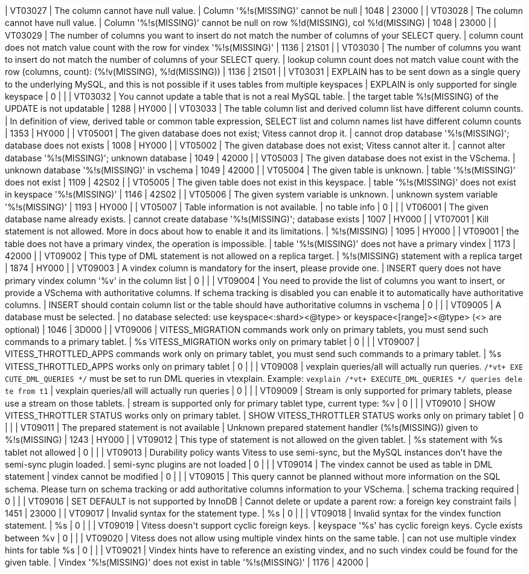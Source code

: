 | VT03027 | The column cannot have null value. | Column '%!s(MISSING)' cannot be null | 1048 | 23000 |
| VT03028 | The column cannot have null value. | Column '%!s(MISSING)' cannot be null on row %!d(MISSING), col %!d(MISSING) | 1048 | 23000 |
| VT03029 | The number of columns you want to insert do not match the number of columns of your SELECT query. | column count does not match value count with the row for vindex '%!s(MISSING)' | 1136 | 21S01 |
| VT03030 | The number of columns you want to insert do not match the number of columns of your SELECT query. | lookup column count does not match value count with the row (columns, count): (%!v(MISSING), %!d(MISSING)) | 1136 | 21S01 |
| VT03031 | EXPLAIN has to be sent down as a single query to the underlying MySQL, and this is not possible if it uses tables from multiple keyspaces | EXPLAIN is only supported for single keyspace | 0 |  |
| VT03032 | You cannot update a table that is not a real MySQL table. | the target table %!s(MISSING) of the UPDATE is not updatable | 1288 | HY000 |
| VT03033 | The table column list and derived column list have different column counts. | In definition of view, derived table or common table expression, SELECT list and column names list have different column counts | 1353 | HY000 |
| VT05001 | The given database does not exist; Vitess cannot drop it. | cannot drop database '%!s(MISSING)'; database does not exists | 1008 | HY000 |
| VT05002 | The given database does not exist; Vitess cannot alter it. | cannot alter database '%!s(MISSING)'; unknown database | 1049 | 42000 |
| VT05003 | The given database does not exist in the VSchema. | unknown database '%!s(MISSING)' in vschema | 1049 | 42000 |
| VT05004 | The given table is unknown. | table '%!s(MISSING)' does not exist | 1109 | 42S02 |
| VT05005 | The given table does not exist in this keyspace. | table '%!s(MISSING)' does not exist in keyspace '%!s(MISSING)' | 1146 | 42S02 |
| VT05006 | The given system variable is unknown. | unknown system variable '%!s(MISSING)' | 1193 | HY000 |
| VT05007 | Table information is not available. | no table info | 0 |  |
| VT06001 | The given database name already exists. | cannot create database '%!s(MISSING)'; database exists | 1007 | HY000 |
| VT07001 | Kill statement is not allowed. More in docs about how to enable it and its limitations. | %!s(MISSING) | 1095 | HY000 |
| VT09001 | the table does not have a primary vindex, the operation is impossible. | table '%!s(MISSING)' does not have a primary vindex | 1173 | 42000 |
| VT09002 | This type of DML statement is not allowed on a replica target. | %!s(MISSING) statement with a replica target | 1874 | HY000 |
| VT09003 | A vindex column is mandatory for the insert, please provide one. | INSERT query does not have primary vindex column '%v' in the column list | 0 |  |
| VT09004 | You need to provide the list of columns you want to insert, or provide a VSchema with authoritative columns. If schema tracking is disabled you can enable it to automatically have authoritative columns. | INSERT should contain column list or the table should have authoritative columns in vschema | 0 |  |
| VT09005 | A database must be selected. | no database selected: use keyspace<:shard><@type> or keyspace<[range]><@type> (<> are optional) | 1046 | 3D000 |
| VT09006 | VITESS_MIGRATION commands work only on primary tablets, you must send such commands to a primary tablet. | %s VITESS_MIGRATION works only on primary tablet | 0 |  |
| VT09007 | VITESS_THROTTLED_APPS commands work only on primary tablet, you must send such commands to a primary tablet. | %s VITESS_THROTTLED_APPS works only on primary tablet | 0 |  |
| VT09008 | vexplain queries/all will actually run queries. `/*vt+ EXECUTE_DML_QUERIES */` must be set to run DML queries in vtexplain. Example: `vexplain /*vt+ EXECUTE_DML_QUERIES */ queries delete from t1` | vexplain queries/all will actually run queries | 0 |  |
| VT09009 | Stream is only supported for primary tablets, please use a stream on those tablets. | stream is supported only for primary tablet type, current type: %v | 0 |  |
| VT09010 | SHOW VITESS_THROTTLER STATUS works only on primary tablet. | SHOW VITESS_THROTTLER STATUS works only on primary tablet | 0 |  |
| VT09011 | The prepared statement is not available | Unknown prepared statement handler (%!s(MISSING)) given to %!s(MISSING) | 1243 | HY000 |
| VT09012 | This type of statement is not allowed on the given tablet. | %s statement with %s tablet not allowed | 0 |  |
| VT09013 | Durability policy wants Vitess to use semi-sync, but the MySQL instances don't have the semi-sync plugin loaded. | semi-sync plugins are not loaded | 0 |  |
| VT09014 | The vindex cannot be used as table in DML statement | vindex cannot be modified | 0 |  |
| VT09015 | This query cannot be planned without more information on the SQL schema. Please turn on schema tracking or add authoritative columns information to your VSchema. | schema tracking required | 0 |  |
| VT09016 | SET DEFAULT is not supported by InnoDB | Cannot delete or update a parent row: a foreign key constraint fails | 1451 | 23000 |
| VT09017 | Invalid syntax for the statement type. | %s | 0 |  |
| VT09018 | Invalid syntax for the vindex function statement. | %s | 0 |  |
| VT09019 | Vitess doesn't support cyclic foreign keys. | keyspace '%s' has cyclic foreign keys. Cycle exists between %v | 0 |  |
| VT09020 | Vitess does not allow using multiple vindex hints on the same table. | can not use multiple vindex hints for table %s | 0 |  |
| VT09021 | Vindex hints have to reference an existing vindex, and no such vindex could be found for the given table. | Vindex '%!s(MISSING)' does not exist in table '%!s(MISSING)' | 1176 | 42000 |